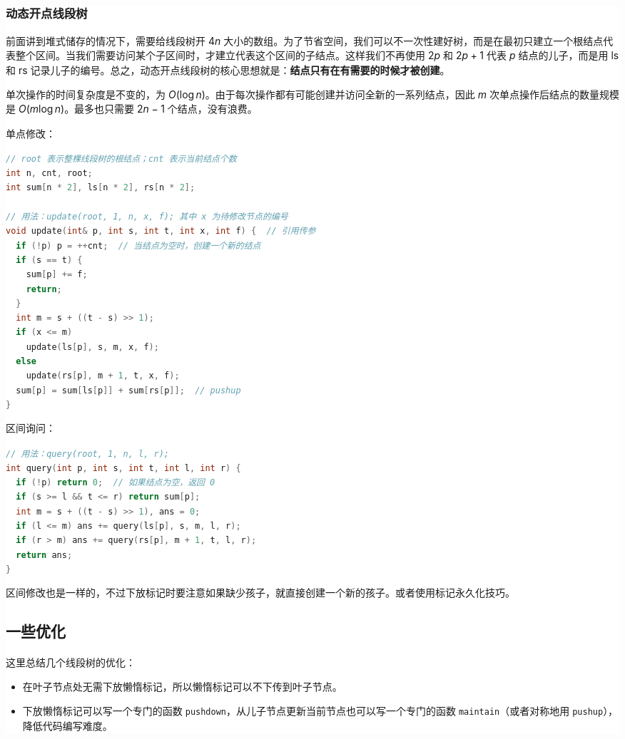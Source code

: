 ### 动态开点线段树

前面讲到堆式储存的情况下，需要给线段树开 $4n$ 大小的数组。为了节省空间，我们可以不一次性建好树，而是在最初只建立一个根结点代表整个区间。当我们需要访问某个子区间时，才建立代表这个区间的子结点。这样我们不再使用 $2p$ 和 $2p+1$ 代表 $p$ 结点的儿子，而是用 $\text{ls}$ 和 $\text{rs}$ 记录儿子的编号。总之，动态开点线段树的核心思想就是：**结点只有在有需要的时候才被创建**。

单次操作的时间复杂度是不变的，为 $O(\log n)$。由于每次操作都有可能创建并访问全新的一系列结点，因此 $m$ 次单点操作后结点的数量规模是 $O(m\log n)$。最多也只需要 $2n-1$ 个结点，没有浪费。

单点修改：

```cpp
// root 表示整棵线段树的根结点；cnt 表示当前结点个数
int n, cnt, root;
int sum[n * 2], ls[n * 2], rs[n * 2];

// 用法：update(root, 1, n, x, f); 其中 x 为待修改节点的编号
void update(int& p, int s, int t, int x, int f) {  // 引用传参
  if (!p) p = ++cnt;  // 当结点为空时，创建一个新的结点
  if (s == t) {
    sum[p] += f;
    return;
  }
  int m = s + ((t - s) >> 1);
  if (x <= m)
    update(ls[p], s, m, x, f);
  else
    update(rs[p], m + 1, t, x, f);
  sum[p] = sum[ls[p]] + sum[rs[p]];  // pushup
}
```

区间询问：

```cpp
// 用法：query(root, 1, n, l, r);
int query(int p, int s, int t, int l, int r) {
  if (!p) return 0;  // 如果结点为空，返回 0
  if (s >= l && t <= r) return sum[p];
  int m = s + ((t - s) >> 1), ans = 0;
  if (l <= m) ans += query(ls[p], s, m, l, r);
  if (r > m) ans += query(rs[p], m + 1, t, l, r);
  return ans;
}
```

区间修改也是一样的，不过下放标记时要注意如果缺少孩子，就直接创建一个新的孩子。或者使用标记永久化技巧。

## 一些优化

这里总结几个线段树的优化：

-   在叶子节点处无需下放懒惰标记，所以懒惰标记可以不下传到叶子节点。

-   下放懒惰标记可以写一个专门的函数 `pushdown`，从儿子节点更新当前节点也可以写一个专门的函数 `maintain`（或者对称地用 `pushup`），降低代码编写难度。
